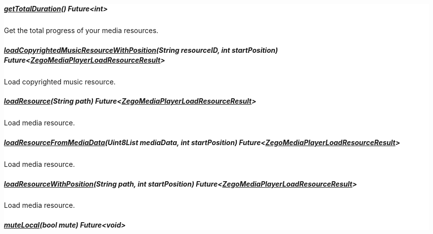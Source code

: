 
##### [getTotalDuration](../zego_uikit_prebuilt_live_audio_room/ZegoMediaPlayer/getTotalDuration.md)() Future&lt;int>



Get the total progress of your media resources.  




##### [loadCopyrightedMusicResourceWithPosition](../zego_uikit_prebuilt_live_audio_room/ZegoMediaPlayer/loadCopyrightedMusicResourceWithPosition.md)(String resourceID, int startPosition) Future&lt;[ZegoMediaPlayerLoadResourceResult](../zego_uikit_prebuilt_live_audio_room/ZegoMediaPlayerLoadResourceResult-class.md)>



Load copyrighted music resource.  




##### [loadResource](../zego_uikit_prebuilt_live_audio_room/ZegoMediaPlayer/loadResource.md)(String path) Future&lt;[ZegoMediaPlayerLoadResourceResult](../zego_uikit_prebuilt_live_audio_room/ZegoMediaPlayerLoadResourceResult-class.md)>



Load media resource.  




##### [loadResourceFromMediaData](../zego_uikit_prebuilt_live_audio_room/ZegoMediaPlayer/loadResourceFromMediaData.md)(Uint8List mediaData, int startPosition) Future&lt;[ZegoMediaPlayerLoadResourceResult](../zego_uikit_prebuilt_live_audio_room/ZegoMediaPlayerLoadResourceResult-class.md)>



Load media resource.  




##### [loadResourceWithPosition](../zego_uikit_prebuilt_live_audio_room/ZegoMediaPlayer/loadResourceWithPosition.md)(String path, int startPosition) Future&lt;[ZegoMediaPlayerLoadResourceResult](../zego_uikit_prebuilt_live_audio_room/ZegoMediaPlayerLoadResourceResult-class.md)>



Load media resource.  




##### [muteLocal](../zego_uikit_prebuilt_live_audio_room/ZegoMediaPlayer/muteLocal.md)(bool mute) Future&lt;void>

